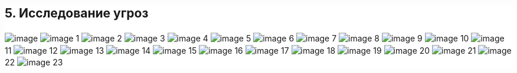 ## 5. Исследование угроз
<img width="934" alt="image" src="https://user-images.githubusercontent.com/58044383/231319228-c1064bda-b8d0-467a-97d0-8ce2c5c0cedc.png">
<img width="1015" alt="image" src="https://user-images.githubusercontent.com/58044383/231319263-f762c295-1892-48c5-a398-2993b8dc21ec.png">
1
<img width="1141" alt="image" src="https://user-images.githubusercontent.com/58044383/231319432-06795121-73a4-42ca-808c-80d3f2b4a4e1.png">
2
<img width="1148" alt="image" src="https://user-images.githubusercontent.com/58044383/231319510-bf04f1da-4925-4a50-8f9e-703495c90d77.png">
3
<img width="1136" alt="image" src="https://user-images.githubusercontent.com/58044383/231319674-2aca0e26-8c69-4380-9f7b-5c4e740be808.png">
4
<img width="1144" alt="image" src="https://user-images.githubusercontent.com/58044383/231319946-11154144-2da9-44da-8be2-d98dc3f732a7.png">
5
<img width="1144" alt="image" src="https://user-images.githubusercontent.com/58044383/231320028-5267d4b7-9615-4d68-b4df-f4f6633c847e.png">
6
<img width="1140" alt="image" src="https://user-images.githubusercontent.com/58044383/231320284-cfb4ac18-4ee7-41a2-811e-63de75f18a7b.png">
7
<img width="1136" alt="image" src="https://user-images.githubusercontent.com/58044383/231320365-55547b16-db99-4d64-b02a-34de7b46c436.png">
8
<img width="1137" alt="image" src="https://user-images.githubusercontent.com/58044383/231320458-fdd420bb-0503-4a90-a100-066cc5e921f3.png">
9
<img width="1145" alt="image" src="https://user-images.githubusercontent.com/58044383/231320505-c9ba841b-9cf4-4ea7-a0f2-06da5815e99e.png">
10
<img width="1157" alt="image" src="https://user-images.githubusercontent.com/58044383/231320585-4a62a103-412e-43cd-b0e8-1e256d532bdd.png">
11
<img width="1146" alt="image" src="https://user-images.githubusercontent.com/58044383/231320644-58a007f3-0fac-4dd8-92a5-a468a2558173.png">
12
<img width="1138" alt="image" src="https://user-images.githubusercontent.com/58044383/231320685-6e2847d0-bf37-47d7-bc8d-2fe56c247143.png">
13
<img width="1136" alt="image" src="https://user-images.githubusercontent.com/58044383/231320794-4bfcf919-13a5-41fc-9774-993209fe7e7d.png">
14
<img width="1137" alt="image" src="https://user-images.githubusercontent.com/58044383/231320859-d3323f35-f4ba-464c-b923-2f588221b6d6.png">
15
<img width="1142" alt="image" src="https://user-images.githubusercontent.com/58044383/231321112-6a74fe89-ff7b-4dd4-b0f6-dbf55cb74d52.png">
16
<img width="1139" alt="image" src="https://user-images.githubusercontent.com/58044383/231321234-d32fd45b-0ca0-4fcd-a38c-8c63c816120f.png">
17
<img width="1145" alt="image" src="https://user-images.githubusercontent.com/58044383/231321313-cd1defd6-0303-491a-aee5-5d80b6cb9723.png">
18
<img width="937" alt="image" src="https://user-images.githubusercontent.com/58044383/231321707-d6a713b0-66fd-4ae8-b6c0-890b2afcf1ed.png">
19
<img width="930" alt="image" src="https://user-images.githubusercontent.com/58044383/231321863-0c5ac763-9dbd-4a8f-82cc-902c80710f2f.png">
20
<img width="1286" alt="image" src="https://user-images.githubusercontent.com/58044383/231322075-d58813a1-a9c3-421d-9d80-7abdbd088a69.png">
21
<img width="1294" alt="image" src="https://user-images.githubusercontent.com/58044383/231322187-4bd078ba-1283-4f38-9d32-6feb867fcff7.png">
22
<img width="1290" alt="image" src="https://user-images.githubusercontent.com/58044383/231322296-e5d9a62c-4d7a-4074-ae26-f64dcc8953f2.png">
23